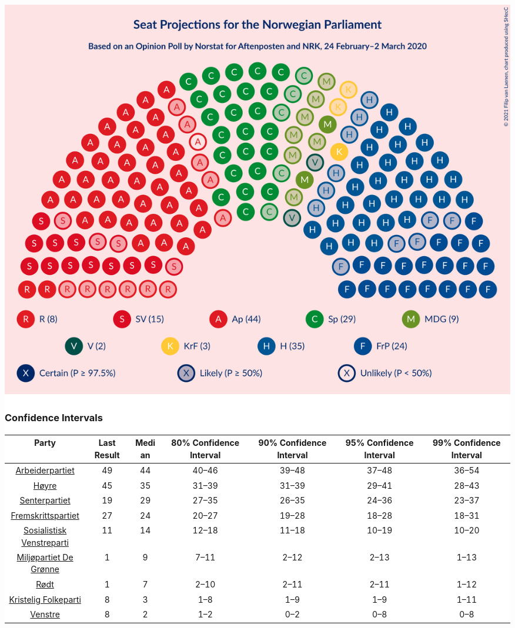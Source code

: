![Graph with seating plan not yet produced](2020-03-02-Norstat-seating-plan.png "Seating Plan")

### Confidence Intervals

| Party | Last Result | Median | 80% Confidence Interval | 90% Confidence Interval | 95% Confidence Interval | 99% Confidence Interval |
|:-----:|:-----------:|:------:|:-----------------------:|:-----------------------:|:-----------------------:|:-----------------------:|
| <a href="#arbeiderpartiet">Arbeiderpartiet</a> | 49 | 44 | 40–46 |39–48 |37–48 |36–54 |
| <a href="#høyre">Høyre</a> | 45 | 35 | 31–39 |31–39 |29–41 |28–43 |
| <a href="#senterpartiet">Senterpartiet</a> | 19 | 29 | 27–35 |26–35 |24–36 |23–37 |
| <a href="#fremskrittspartiet">Fremskrittspartiet</a> | 27 | 24 | 20–27 |19–28 |18–28 |18–31 |
| <a href="#sosialistisk-venstreparti">Sosialistisk Venstreparti</a> | 11 | 14 | 12–18 |11–18 |10–19 |10–20 |
| <a href="#miljøpartiet-de-grønne">Miljøpartiet De Grønne</a> | 1 | 9 | 7–11 |2–12 |2–13 |1–13 |
| <a href="#rødt">Rødt</a> | 1 | 7 | 2–10 |2–11 |2–11 |1–12 |
| <a href="#kristelig-folkeparti">Kristelig Folkeparti</a> | 8 | 3 | 1–8 |1–9 |1–9 |1–11 |
| <a href="#venstre">Venstre</a> | 8 | 2 | 1–2 |0–2 |0–8 |0–8 |
